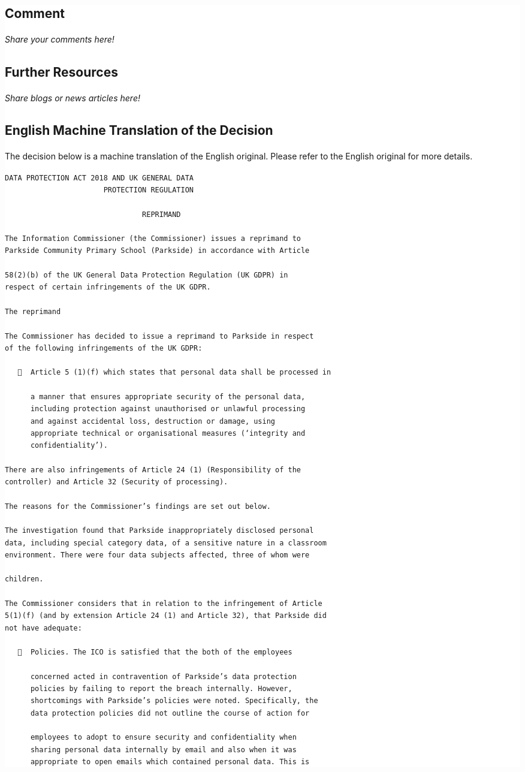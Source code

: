 ## Comment

_Share your comments here!_

## Further Resources

_Share blogs or news articles here!_

## English Machine Translation of the Decision

The decision below is a machine translation of the English original. Please refer to the English original for more details.

```
DATA PROTECTION ACT 2018 AND UK GENERAL DATA
                       PROTECTION REGULATION

                                REPRIMAND

The Information Commissioner (the Commissioner) issues a reprimand to
Parkside Community Primary School (Parkside) in accordance with Article

58(2)(b) of the UK General Data Protection Regulation (UK GDPR) in
respect of certain infringements of the UK GDPR.

The reprimand

The Commissioner has decided to issue a reprimand to Parkside in respect
of the following infringements of the UK GDPR:

     Article 5 (1)(f) which states that personal data shall be processed in

      a manner that ensures appropriate security of the personal data,
      including protection against unauthorised or unlawful processing
      and against accidental loss, destruction or damage, using
      appropriate technical or organisational measures (‘integrity and
      confidentiality’).

There are also infringements of Article 24 (1) (Responsibility of the
controller) and Article 32 (Security of processing).

The reasons for the Commissioner’s findings are set out below.

The investigation found that Parkside inappropriately disclosed personal
data, including special category data, of a sensitive nature in a classroom
environment. There were four data subjects affected, three of whom were

children.

The Commissioner considers that in relation to the infringement of Article
5(1)(f) (and by extension Article 24 (1) and Article 32), that Parkside did
not have adequate:

     Policies. The ICO is satisfied that the both of the employees

      concerned acted in contravention of Parkside’s data protection
      policies by failing to report the breach internally. However,
      shortcomings with Parkside’s policies were noted. Specifically, the
      data protection policies did not outline the course of action for

      employees to adopt to ensure security and confidentiality when
      sharing personal data internally by email and also when it was
      appropriate to open emails which contained personal data. This is
```